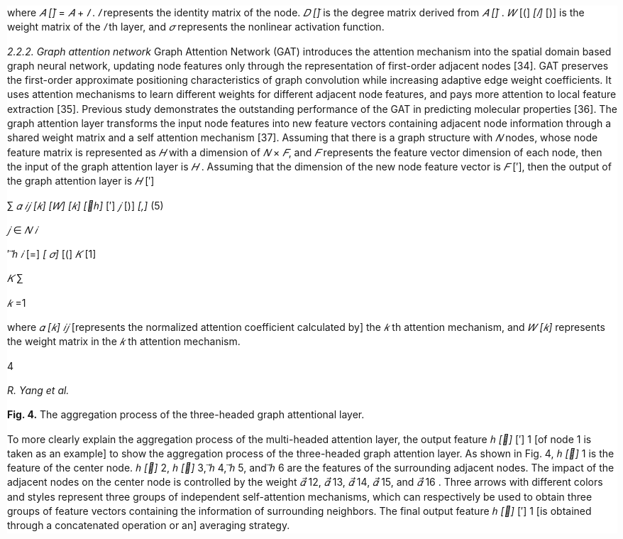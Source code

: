 

where _𝐴_ _[̃]_ = _𝐴_ + _𝐼_ . _𝐼_ represents the identity matrix of the node. _𝐷_ _[̃]_ is
the degree matrix derived from _𝐴_ _[̃]_ . _𝑊_ [(] _[𝑙]_ [)] is the weight matrix of the _𝑙_ th
layer, and _𝜎_ represents the nonlinear activation function.


_2.2.2. Graph attention network_
Graph Attention Network (GAT) introduces the attention mechanism into the spatial domain based graph neural network, updating
node features only through the representation of first-order adjacent
nodes [34]. GAT preserves the first-order approximate positioning characteristics of graph convolution while increasing adaptive edge weight
coefficients. It uses attention mechanisms to learn different weights
for different adjacent node features, and pays more attention to local
feature extraction [35]. Previous study demonstrates the outstanding
performance of the GAT in predicting molecular properties [36].
The graph attention layer transforms the input node features into
new feature vectors containing adjacent node information through a
shared weight matrix and a self attention mechanism [37]. Assuming
that there is a graph structure with _𝑁_ nodes, whose node feature matrix
is represented as _𝐻_ with a dimension of _𝑁_ × _𝐹_, and _𝐹_ represents the
feature vector dimension of each node, then the input of the graph
attention layer is _𝐻_ . Assuming that the dimension of the new node
feature vector is _𝐹_ [′], then the output of the graph attention layer is _𝐻_ [′]



∑ _𝛼_ _𝑖𝑗_ _[𝑘]_ _[𝑊]_ _[𝑘]_ _[⃗ℎ]_ [′] _𝑗_ [)] _[,]_ (5)

_𝑗_ ∈ _𝑁_ _𝑖_



′
_⃗ℎ_ _𝑖_ [=] _[ 𝜎]_ [(] _𝐾_ [1]



_𝐾_
∑

_𝑘_ =1



where _𝛼_ _[𝑘]_
_𝑖𝑗_ [represents the normalized attention coefficient calculated by]
the _𝑘_ th attention mechanism, and _𝑊_ _[𝑘]_ represents the weight matrix in
the _𝑘_ th attention mechanism.



4


_R. Yang et al._


**Fig. 4.** The aggregation process of the three-headed graph attentional layer.


To more clearly explain the aggregation process of the multi-headed
attention layer, the output feature _ℎ_ _[⃗]_ [′] 1 [of node 1 is taken as an example]
to show the aggregation process of the three-headed graph attention
layer. As shown in Fig. 4, _ℎ_ _[⃗]_ 1 is the feature of the center node. _ℎ_ _[⃗]_ 2, _ℎ_ _[⃗]_ 3,
_⃗ℎ_ 4, _⃗ℎ_ 5, and _⃗ℎ_ 6 are the features of the surrounding adjacent nodes. The
impact of the adjacent nodes on the center node is controlled by the
weight _𝛼⃗_ 12, _𝛼⃗_ 13, _𝛼⃗_ 14, _𝛼⃗_ 15, and _𝛼⃗_ 16 . Three arrows with different colors
and styles represent three groups of independent self-attention mechanisms, which can respectively be used to obtain three groups of feature
vectors containing the information of surrounding neighbors. The final
output feature _ℎ_ _[⃗]_ [′] 1 [is obtained through a concatenated operation or an]
averaging strategy.
